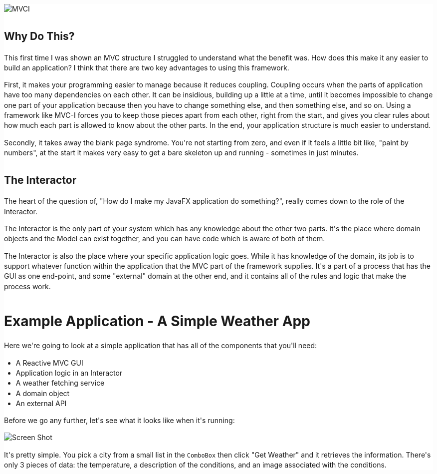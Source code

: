 ![MVCI]({{page.Diagram}})

## Why Do This?

This first time I was shown an MVC structure I struggled to understand what the benefit was.  How does this make it any easier to build an application?  I think that there are two key advantages to using this framework.

First, it makes your programming easier to manage because it reduces coupling.  Coupling occurs when the parts of application have too many dependencies on each other.  It can be insidious, building up a little at a time, until it becomes impossible to change one part of your application because then you have to change something else, and then something else, and so on.  Using a framework like MVC-I forces you to keep those pieces apart from each other, right from the start, and gives you clear rules about how much each part is allowed to know about the other parts.  In the end, your application structure is much easier to understand.

Secondly, it takes away the blank page syndrome.  You're not starting from zero, and even if it feels a little bit like, "paint by numbers", at the start it makes very easy to get a bare skeleton up and running - sometimes in just minutes.


## The Interactor

The heart of the question of, "How do I make my JavaFX application do something?", really comes down to the role of the Interactor.

The Interactor is the only part of your system which has any knowledge about the other two parts.  It's the place where domain objects and the Model can exist together, and you can have code which is aware of both of them.

The Interactor is also the place where your specific application logic goes.  While it has knowledge of the domain, its job is to support whatever function within the application that the MVC part of the framework supplies.  It's a part of a process that has the GUI as one end-point, and some "external" domain at the other end, and it contains all of the rules and logic that make the process work.

# Example Application - A Simple Weather App

Here we're going to look at a simple application that has all of the components that you'll need:

- A Reactive MVC GUI
- Application logic in an Interactor
- A weather fetching service
- A domain object
- An external API

Before we go any further, let's see what it looks like when it's running:

![Screen Shot]({{page.ScreenSnap}})

It's pretty simple.  You pick a city from a small list in the `ComboBox` then click "Get Weather" and it retrieves the information.  There's only 3 pieces of data: the temperature, a description of the conditions, and an image associated with the conditions.
